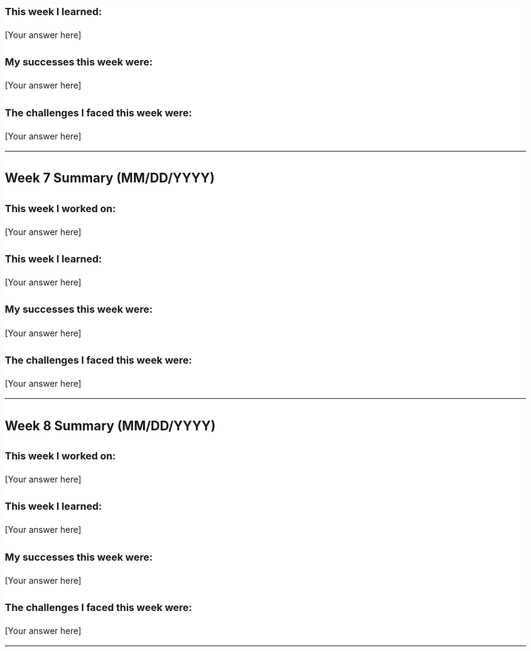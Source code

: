 ### This week I learned:

[Your answer here]

### My successes this week were:

[Your answer here]

### The challenges I faced this week were:

[Your answer here]

---

## Week 7 Summary (MM/DD/YYYY)
### This week I worked on:

[Your answer here]

### This week I learned:

[Your answer here]

### My successes this week were:

[Your answer here]

### The challenges I faced this week were:

[Your answer here]

---

## Week 8 Summary (MM/DD/YYYY)
### This week I worked on:

[Your answer here]

### This week I learned:

[Your answer here]

### My successes this week were:

[Your answer here]

### The challenges I faced this week were:

[Your answer here]

---
